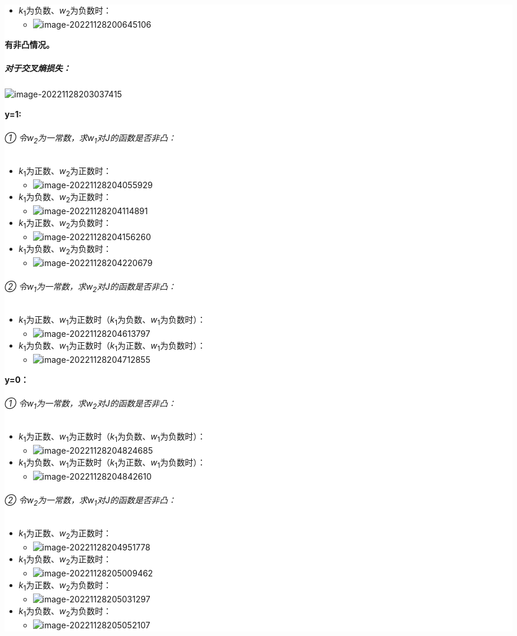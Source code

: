 

- $k_1$为负数、$w_2$为负数时：
  - ![image-20221128200645106](C:\Users\HaRry_\AppData\Roaming\Typora\typora-user-images\image-20221128200645106.png)

**有非凸情况。**



##### 对于交叉熵损失：

![image-20221128203037415](C:\Users\HaRry_\AppData\Roaming\Typora\typora-user-images\image-20221128203037415.png)

**y=1:**

###### ① 令$w_2$为一常数，求$w_1$对$J$的函数是否非凸：

- $k_1$为正数、$w_2$为正数时：
  - ![image-20221128204055929](C:\Users\HaRry_\AppData\Roaming\Typora\typora-user-images\image-20221128204055929.png)
- $k_1$为负数、$w_2$为正数时：
  - ![image-20221128204114891](C:\Users\HaRry_\AppData\Roaming\Typora\typora-user-images\image-20221128204114891.png)
- $k_1$为正数、$w_2$为负数时：
  - ![image-20221128204156260](C:\Users\HaRry_\AppData\Roaming\Typora\typora-user-images\image-20221128204156260.png)
- $k_1$为负数、$w_2$为负数时：
  - ![image-20221128204220679](C:\Users\HaRry_\AppData\Roaming\Typora\typora-user-images\image-20221128204220679.png)



###### ② 令$w_1$为一常数，求$w_2$对$J$的函数是否非凸：

- $k_1$为正数、$w_1$为正数时（$k_1$为负数、$w_1$为负数时）：
  - ![image-20221128204613797](C:\Users\HaRry_\AppData\Roaming\Typora\typora-user-images\image-20221128204613797.png)
- $k_1$为负数、$w_1$为正数时（$k_1$为正数、$w_1$为负数时）：
  - ![image-20221128204712855](C:\Users\HaRry_\AppData\Roaming\Typora\typora-user-images\image-20221128204712855.png)



**y=0：**

###### ① 令$w_1$为一常数，求$w_2$对$J$的函数是否非凸：

- $k_1$为正数、$w_1$为正数时（$k_1$为负数、$w_1$为负数时）：
  - ![image-20221128204824685](C:\Users\HaRry_\AppData\Roaming\Typora\typora-user-images\image-20221128204824685.png)
- $k_1$为负数、$w_1$为正数时（$k_1$为正数、$w_1$为负数时）：
  - ![image-20221128204842610](C:\Users\HaRry_\AppData\Roaming\Typora\typora-user-images\image-20221128204842610.png)



###### ② 令$w_2$为一常数，求$w_1$对$J$的函数是否非凸：

- $k_1$为正数、$w_2$为正数时：
  - ![image-20221128204951778](C:\Users\HaRry_\AppData\Roaming\Typora\typora-user-images\image-20221128204951778.png)
- $k_1$为负数、$w_2$为正数时：
  - ![image-20221128205009462](C:\Users\HaRry_\AppData\Roaming\Typora\typora-user-images\image-20221128205009462.png)
- $k_1$为正数、$w_2$为负数时：
  - ![image-20221128205031297](C:\Users\HaRry_\AppData\Roaming\Typora\typora-user-images\image-20221128205031297.png)
- $k_1$为负数、$w_2$为负数时：
  - ![image-20221128205052107](C:\Users\HaRry_\AppData\Roaming\Typora\typora-user-images\image-20221128205052107.png)
